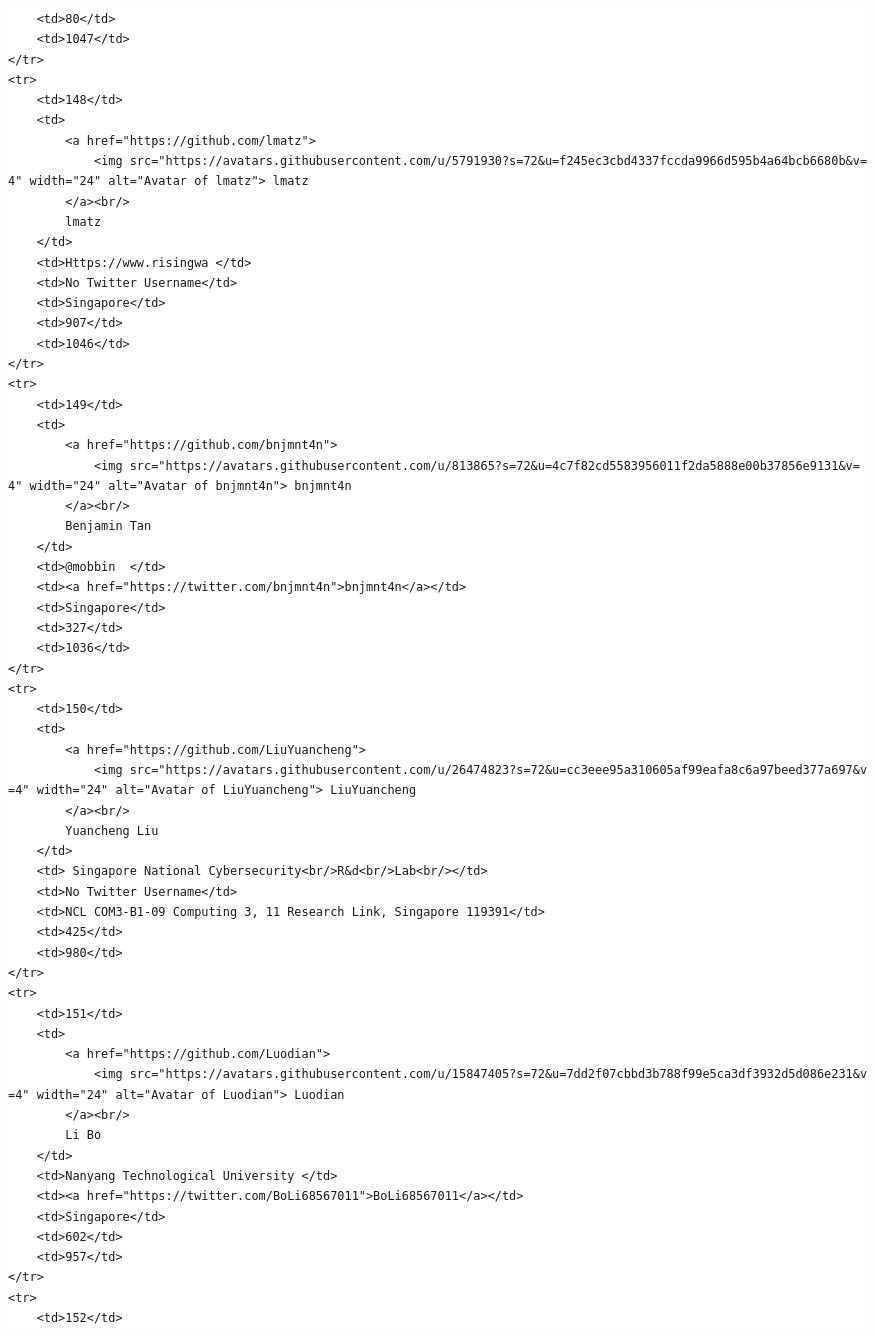 		<td>80</td>
		<td>1047</td>
	</tr>
	<tr>
		<td>148</td>
		<td>
			<a href="https://github.com/lmatz">
				<img src="https://avatars.githubusercontent.com/u/5791930?s=72&u=f245ec3cbd4337fccda9966d595b4a64bcb6680b&v=4" width="24" alt="Avatar of lmatz"> lmatz
			</a><br/>
			lmatz
		</td>
		<td>Https://www.risingwa </td>
		<td>No Twitter Username</td>
		<td>Singapore</td>
		<td>907</td>
		<td>1046</td>
	</tr>
	<tr>
		<td>149</td>
		<td>
			<a href="https://github.com/bnjmnt4n">
				<img src="https://avatars.githubusercontent.com/u/813865?s=72&u=4c7f82cd5583956011f2da5888e00b37856e9131&v=4" width="24" alt="Avatar of bnjmnt4n"> bnjmnt4n
			</a><br/>
			Benjamin Tan
		</td>
		<td>@mobbin  </td>
		<td><a href="https://twitter.com/bnjmnt4n">bnjmnt4n</a></td>
		<td>Singapore</td>
		<td>327</td>
		<td>1036</td>
	</tr>
	<tr>
		<td>150</td>
		<td>
			<a href="https://github.com/LiuYuancheng">
				<img src="https://avatars.githubusercontent.com/u/26474823?s=72&u=cc3eee95a310605af99eafa8c6a97beed377a697&v=4" width="24" alt="Avatar of LiuYuancheng"> LiuYuancheng
			</a><br/>
			Yuancheng Liu
		</td>
		<td> Singapore National Cybersecurity<br/>R&d<br/>Lab<br/></td>
		<td>No Twitter Username</td>
		<td>NCL COM3-B1-09 Computing 3, 11 Research Link, Singapore 119391</td>
		<td>425</td>
		<td>980</td>
	</tr>
	<tr>
		<td>151</td>
		<td>
			<a href="https://github.com/Luodian">
				<img src="https://avatars.githubusercontent.com/u/15847405?s=72&u=7dd2f07cbbd3b788f99e5ca3df3932d5d086e231&v=4" width="24" alt="Avatar of Luodian"> Luodian
			</a><br/>
			Li Bo
		</td>
		<td>Nanyang Technological University </td>
		<td><a href="https://twitter.com/BoLi68567011">BoLi68567011</a></td>
		<td>Singapore</td>
		<td>602</td>
		<td>957</td>
	</tr>
	<tr>
		<td>152</td>